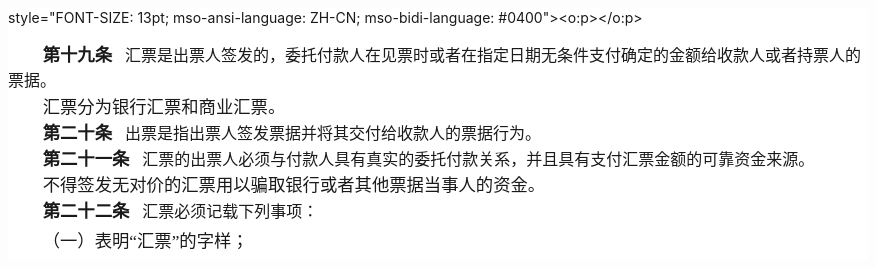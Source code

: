 style="FONT-SIZE: 13pt; mso-ansi-language: ZH-CN; mso-bidi-language: #0400"><o:p></o:p></SPAN></FONT></STRONG></P>
<P class=faguiconp 
style="MARGIN: 0cm 0cm 0pt; TEXT-INDENT: 26pt; mso-margin-top-alt: auto; mso-margin-bottom-alt: auto"><A 
name=No81_Z2J1T19></A><SPAN class=sect2title><SPAN 
style="FONT-SIZE: 13pt; mso-ansi-language: ZH-CN; mso-bidi-language: #0400"><STRONG><FONT 
face=微软雅黑>第十九条&nbsp;&nbsp;&nbsp;</FONT></STRONG></SPAN></SPAN><A 
name=No82_Z2J1T19K1></A><FONT size=3><FONT face=微软雅黑><SPAN class=any><SPAN 
style="mso-ansi-language: ZH-CN; mso-bidi-language: #0400">汇票是出票人签发的，委托付款人在见票时或者在指定日期无条件支付确定的金额给收款人或者持票人的票据。</SPAN></SPAN><SPAN 
style="FONT-SIZE: 13pt; mso-ansi-language: ZH-CN; mso-bidi-language: #0400"><o:p></o:p></SPAN></FONT></FONT></P>
<P class=faguiconp 
style="MARGIN: 0cm 0cm 0pt; TEXT-INDENT: 26pt; mso-margin-top-alt: auto; mso-margin-bottom-alt: auto"><A 
name=No83_Z2J1T19K2></A><SPAN 
style="FONT-SIZE: 13pt; mso-ansi-language: ZH-CN; mso-bidi-language: #0400"><FONT 
face=微软雅黑>汇票分为银行汇票和商业汇票。<o:p></o:p></FONT></SPAN></P>
<P class=faguiconp 
style="MARGIN: 0cm 0cm 0pt; TEXT-INDENT: 26pt; mso-margin-top-alt: auto; mso-margin-bottom-alt: auto"><A 
name=No84_Z2J1T20></A><SPAN class=sect2title><SPAN 
style="FONT-SIZE: 13pt; mso-ansi-language: ZH-CN; mso-bidi-language: #0400"><STRONG><FONT 
face=微软雅黑>第二十条&nbsp;&nbsp;&nbsp;</FONT></STRONG></SPAN></SPAN><A 
name=No85_Z2J1T20K1></A><FONT size=3><FONT face=微软雅黑><SPAN class=any><SPAN 
style="mso-ansi-language: ZH-CN; mso-bidi-language: #0400">出票是指出票人签发票据并将其交付给收款人的票据行为。</SPAN></SPAN><SPAN 
style="FONT-SIZE: 13pt; mso-ansi-language: ZH-CN; mso-bidi-language: #0400"><o:p></o:p></SPAN></FONT></FONT></P>
<P class=faguiconp 
style="MARGIN: 0cm 0cm 0pt; TEXT-INDENT: 26pt; mso-margin-top-alt: auto; mso-margin-bottom-alt: auto"><A 
name=No86_Z2J1T21></A><SPAN class=sect2title><SPAN 
style="FONT-SIZE: 13pt; mso-ansi-language: ZH-CN; mso-bidi-language: #0400"><STRONG><FONT 
face=微软雅黑>第二十一条&nbsp;&nbsp;&nbsp;</FONT></STRONG></SPAN></SPAN><A 
name=No87_Z2J1T21K1></A><FONT size=3><FONT face=微软雅黑><SPAN class=any><SPAN 
style="mso-ansi-language: ZH-CN; mso-bidi-language: #0400">汇票的出票人必须与付款人具有真实的委托付款关系，并且具有支付汇票金额的可靠资金来源。</SPAN></SPAN><SPAN 
style="FONT-SIZE: 13pt; mso-ansi-language: ZH-CN; mso-bidi-language: #0400"><o:p></o:p></SPAN></FONT></FONT></P>
<P class=faguiconp 
style="MARGIN: 0cm 0cm 0pt; TEXT-INDENT: 26pt; mso-margin-top-alt: auto; mso-margin-bottom-alt: auto"><A 
name=No88_Z2J1T21K2></A><SPAN 
style="FONT-SIZE: 13pt; mso-ansi-language: ZH-CN; mso-bidi-language: #0400"><FONT 
face=微软雅黑>不得签发无对价的汇票用以骗取银行或者其他票据当事人的资金。<o:p></o:p></FONT></SPAN></P>
<P class=faguiconp 
style="MARGIN: 0cm 0cm 0pt; TEXT-INDENT: 26pt; mso-margin-top-alt: auto; mso-margin-bottom-alt: auto"><A 
name=No89_Z2J1T22></A><SPAN class=sect2title><SPAN 
style="FONT-SIZE: 13pt; mso-ansi-language: ZH-CN; mso-bidi-language: #0400"><STRONG><FONT 
face=微软雅黑>第二十二条&nbsp;&nbsp;&nbsp;</FONT></STRONG></SPAN></SPAN><A 
name=No90_Z2J1T22K1></A><FONT size=3><FONT face=微软雅黑><SPAN class=any><SPAN 
style="mso-ansi-language: ZH-CN; mso-bidi-language: #0400">汇票必须记载下列事项：</SPAN></SPAN><SPAN 
style="FONT-SIZE: 13pt; mso-ansi-language: ZH-CN; mso-bidi-language: #0400"><o:p></o:p></SPAN></FONT></FONT></P>
<P class=faguiconp 
style="MARGIN: 0cm 0cm 0pt; LINE-HEIGHT: 26pt; TEXT-INDENT: 26pt; mso-margin-top-alt: auto; mso-margin-bottom-alt: auto"><A 
name=No91_Z2J1T22K1X1></A><SPAN 
style="FONT-SIZE: 13pt; mso-ansi-language: ZH-CN; mso-bidi-language: #0400"><FONT 
face=微软雅黑>（一）表明“汇票”的字样；<o:p></o:p></FONT></SPAN></P>
<P class=faguiconp 